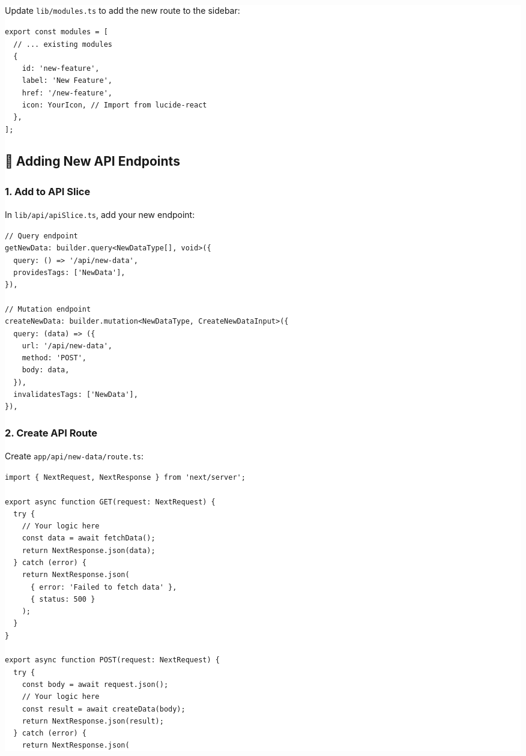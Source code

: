 Update `lib/modules.ts` to add the new route to the sidebar:

```tsx
export const modules = [
  // ... existing modules
  {
    id: 'new-feature',
    label: 'New Feature',
    href: '/new-feature',
    icon: YourIcon, // Import from lucide-react
  },
];
```

## 🔧 Adding New API Endpoints

### 1. Add to API Slice

In `lib/api/apiSlice.ts`, add your new endpoint:

```tsx
// Query endpoint
getNewData: builder.query<NewDataType[], void>({
  query: () => '/api/new-data',
  providesTags: ['NewData'],
}),

// Mutation endpoint
createNewData: builder.mutation<NewDataType, CreateNewDataInput>({
  query: (data) => ({
    url: '/api/new-data',
    method: 'POST',
    body: data,
  }),
  invalidatesTags: ['NewData'],
}),
```

### 2. Create API Route

Create `app/api/new-data/route.ts`:

```tsx
import { NextRequest, NextResponse } from 'next/server';

export async function GET(request: NextRequest) {
  try {
    // Your logic here
    const data = await fetchData();
    return NextResponse.json(data);
  } catch (error) {
    return NextResponse.json(
      { error: 'Failed to fetch data' },
      { status: 500 }
    );
  }
}

export async function POST(request: NextRequest) {
  try {
    const body = await request.json();
    // Your logic here
    const result = await createData(body);
    return NextResponse.json(result);
  } catch (error) {
    return NextResponse.json(
```